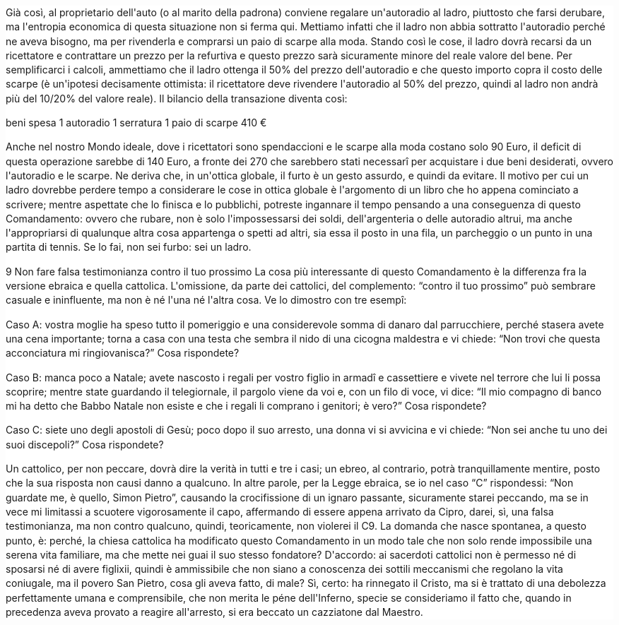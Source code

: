 Già così, al proprietario dell'auto (o al marito della padrona) conviene regalare un'autoradio al ladro, piuttosto che farsi derubare, ma l'entropia economica di questa situazione non si ferma qui.
Mettiamo infatti che il ladro non abbia sottratto l'autoradio perché ne aveva bisogno, ma per rivenderla e comprarsi un paio di scarpe alla moda.
Stando così le cose, il ladro dovrà recarsi da un ricettatore e contrattare un prezzo per la refurtiva e questo prezzo sarà sicuramente minore del reale valore del bene.
Per semplificarci i calcoli, ammettiamo che il ladro ottenga il 50% del prezzo dell'autoradio e che questo importo copra il costo delle scarpe (è un'ipotesi decisamente ottimista: il ricettatore deve rivendere l'autoradio al 50% del prezzo, quindi al ladro non andrà più del 10/20% del valore reale). 
Il bilancio della transazione diventa così:

beni
spesa
1 autoradio
1 serratura
1 paio di scarpe
410 €

Anche nel nostro Mondo ideale, dove i ricettatori sono spendaccioni e le scarpe alla moda costano solo 90 Euro, il deficit di questa operazione sarebbe di 140  Euro, a fronte dei 270 che sarebbero stati necessarî per acquistare i due beni desiderati, ovvero l'autoradio e le scarpe.
Ne deriva che, in un'ottica globale, il furto è un gesto assurdo, e quindi da evitare.
Il motivo per cui un ladro dovrebbe perdere tempo a considerare le cose in ottica globale è l'argomento di un libro che ho appena cominciato a scrivere; mentre aspettate che lo finisca e lo pubblichi, potreste ingannare il tempo pensando a una conseguenza di questo Comandamento: ovvero che rubare, non è solo l'impossessarsi dei soldi, dell'argenteria o delle autoradio altrui, ma anche l'appropriarsi di qualunque altra cosa appartenga o spetti ad altri, sia essa il posto in una fila, un parcheggio o un punto in una partita di tennis. 
Se lo fai, non sei furbo: sei un ladro.

9 Non fare falsa testimonianza contro il tuo prossimo
La cosa più interessante di questo Comandamento è la differenza fra la versione ebraica e quella cattolica.
L'omissione, da parte dei cattolici, del complemento: “contro il tuo prossimo” può sembrare casuale e ininfluente, ma non è né l'una né l'altra cosa.
Ve lo dimostro con tre esempî: 

Caso A: vostra moglie ha speso tutto il pomeriggio e una considerevole somma di danaro dal parrucchiere, perché stasera avete una cena importante; torna a casa con una testa che sembra il nido di una cicogna maldestra e vi chiede: “Non trovi che questa acconciatura mi ringiovanisca?” Cosa rispondete?

Caso B: manca poco a Natale; avete nascosto i regali per vostro figlio in armadî  e cassettiere e vivete nel terrore che lui li possa scoprire; mentre state guardando il telegiornale, il pargolo viene da voi e, con un filo di voce, vi dice: “Il mio compagno di banco mi ha detto che Babbo Natale non esiste e che i regali li comprano i genitori; è vero?” Cosa rispondete?

Caso C: siete uno degli apostoli di Gesù; poco dopo il suo arresto, una donna vi si avvicina e vi chiede: “Non sei anche tu uno dei suoi discepoli?” Cosa rispondete? 

Un cattolico, per non peccare, dovrà dire la verità in tutti e tre i casi; un ebreo, al contrario, potrà tranquillamente mentire, posto che la sua risposta non causi danno a qualcuno.
 In altre parole, per la Legge ebraica, se io nel caso “C” rispondessi: “Non guardate me, è quello, Simon Pietro”, causando la crocifissione di un ignaro passante, sicuramente starei peccando, ma se in vece mi limitassi a scuotere vigorosamente il capo, affermando di essere appena arrivato da Cipro, darei, sì, una falsa testimonianza, ma non contro qualcuno, quindi, teoricamente, non violerei il C9.
La domanda che nasce spontanea, a questo punto, è: perché, la chiesa cattolica ha modificato questo Comandamento in un modo tale che non solo rende impossibile una serena vita familiare, ma che mette nei guai il suo stesso fondatore? D'accordo: ai sacerdoti cattolici non è permesso né di sposarsi né di avere figlixii, quindi è ammissibile che non siano a conoscenza dei sottili meccanismi che regolano la vita coniugale, ma il povero San Pietro, cosa gli aveva fatto, di male? Sì, certo: ha rinnegato il Cristo, ma si è trattato di una debolezza perfettamente umana e comprensibile, che non merita le péne dell'Inferno, specie se consideriamo il fatto che, quando in precedenza aveva provato a reagire all'arresto, si era beccato un cazziatone dal Maestro.  